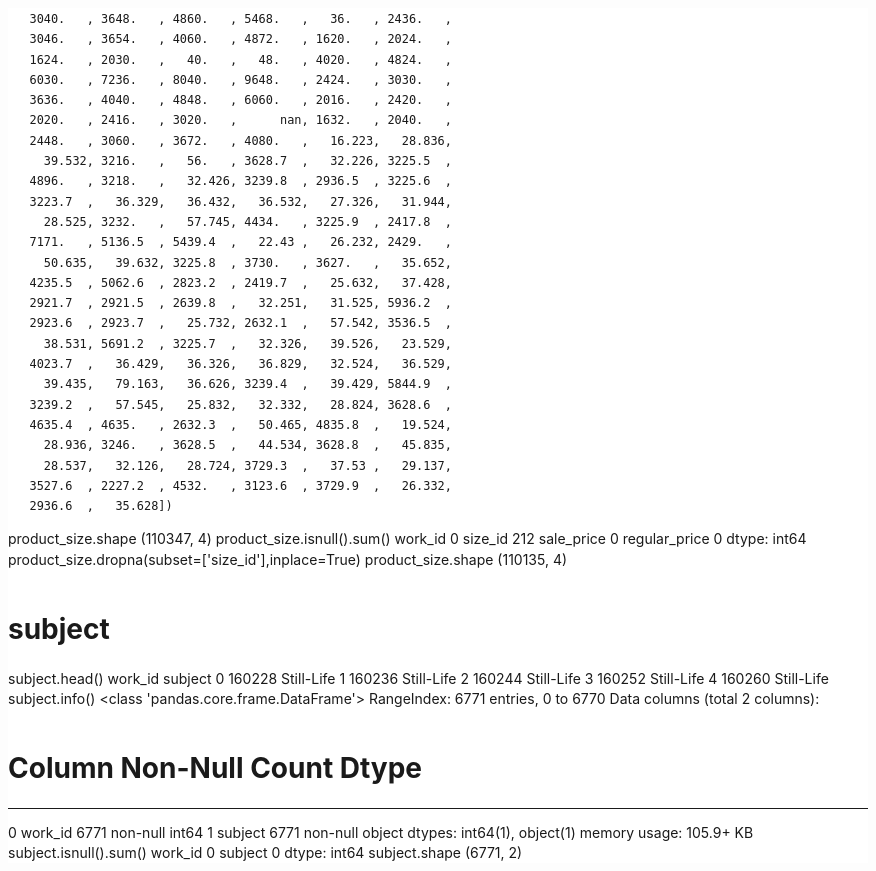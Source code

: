        3040.   , 3648.   , 4860.   , 5468.   ,   36.   , 2436.   ,
       3046.   , 3654.   , 4060.   , 4872.   , 1620.   , 2024.   ,
       1624.   , 2030.   ,   40.   ,   48.   , 4020.   , 4824.   ,
       6030.   , 7236.   , 8040.   , 9648.   , 2424.   , 3030.   ,
       3636.   , 4040.   , 4848.   , 6060.   , 2016.   , 2420.   ,
       2020.   , 2416.   , 3020.   ,      nan, 1632.   , 2040.   ,
       2448.   , 3060.   , 3672.   , 4080.   ,   16.223,   28.836,
         39.532, 3216.   ,   56.   , 3628.7  ,   32.226, 3225.5  ,
       4896.   , 3218.   ,   32.426, 3239.8  , 2936.5  , 3225.6  ,
       3223.7  ,   36.329,   36.432,   36.532,   27.326,   31.944,
         28.525, 3232.   ,   57.745, 4434.   , 3225.9  , 2417.8  ,
       7171.   , 5136.5  , 5439.4  ,   22.43 ,   26.232, 2429.   ,
         50.635,   39.632, 3225.8  , 3730.   , 3627.   ,   35.652,
       4235.5  , 5062.6  , 2823.2  , 2419.7  ,   25.632,   37.428,
       2921.7  , 2921.5  , 2639.8  ,   32.251,   31.525, 5936.2  ,
       2923.6  , 2923.7  ,   25.732, 2632.1  ,   57.542, 3536.5  ,
         38.531, 5691.2  , 3225.7  ,   32.326,   39.526,   23.529,
       4023.7  ,   36.429,   36.326,   36.829,   32.524,   36.529,
         39.435,   79.163,   36.626, 3239.4  ,   39.429, 5844.9  ,
       3239.2  ,   57.545,   25.832,   32.332,   28.824, 3628.6  ,
       4635.4  , 4635.   , 2632.3  ,   50.465, 4835.8  ,   19.524,
         28.936, 3246.   , 3628.5  ,   44.534, 3628.8  ,   45.835,
         28.537,   32.126,   28.724, 3729.3  ,   37.53 ,   29.137,
       3527.6  , 2227.2  , 4532.   , 3123.6  , 3729.9  ,   26.332,
       2936.6  ,   35.628])
product_size.shape
(110347, 4)
product_size.isnull().sum()
work_id            0
size_id          212
sale_price         0
regular_price      0
dtype: int64
product_size.dropna(subset=['size_id'],inplace=True)
product_size.shape
(110135, 4)
# subject
subject.head()
work_id	subject
0	160228	Still-Life
1	160236	Still-Life
2	160244	Still-Life
3	160252	Still-Life
4	160260	Still-Life
subject.info()
<class 'pandas.core.frame.DataFrame'>
RangeIndex: 6771 entries, 0 to 6770
Data columns (total 2 columns):
 #   Column   Non-Null Count  Dtype 
---  ------   --------------  ----- 
 0   work_id  6771 non-null   int64 
 1   subject  6771 non-null   object
dtypes: int64(1), object(1)
memory usage: 105.9+ KB
subject.isnull().sum()
work_id    0
subject    0
dtype: int64
subject.shape
(6771, 2)